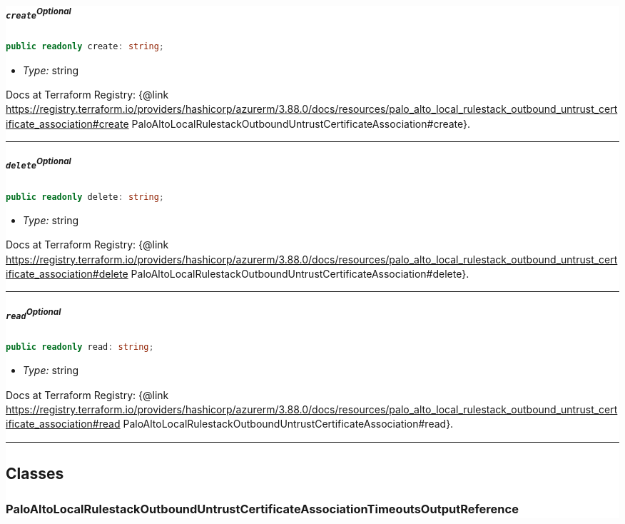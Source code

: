 
##### `create`<sup>Optional</sup> <a name="create" id="@cdktf/provider-azurerm.paloAltoLocalRulestackOutboundUntrustCertificateAssociation.PaloAltoLocalRulestackOutboundUntrustCertificateAssociationTimeouts.property.create"></a>

```typescript
public readonly create: string;
```

- *Type:* string

Docs at Terraform Registry: {@link https://registry.terraform.io/providers/hashicorp/azurerm/3.88.0/docs/resources/palo_alto_local_rulestack_outbound_untrust_certificate_association#create PaloAltoLocalRulestackOutboundUntrustCertificateAssociation#create}.

---

##### `delete`<sup>Optional</sup> <a name="delete" id="@cdktf/provider-azurerm.paloAltoLocalRulestackOutboundUntrustCertificateAssociation.PaloAltoLocalRulestackOutboundUntrustCertificateAssociationTimeouts.property.delete"></a>

```typescript
public readonly delete: string;
```

- *Type:* string

Docs at Terraform Registry: {@link https://registry.terraform.io/providers/hashicorp/azurerm/3.88.0/docs/resources/palo_alto_local_rulestack_outbound_untrust_certificate_association#delete PaloAltoLocalRulestackOutboundUntrustCertificateAssociation#delete}.

---

##### `read`<sup>Optional</sup> <a name="read" id="@cdktf/provider-azurerm.paloAltoLocalRulestackOutboundUntrustCertificateAssociation.PaloAltoLocalRulestackOutboundUntrustCertificateAssociationTimeouts.property.read"></a>

```typescript
public readonly read: string;
```

- *Type:* string

Docs at Terraform Registry: {@link https://registry.terraform.io/providers/hashicorp/azurerm/3.88.0/docs/resources/palo_alto_local_rulestack_outbound_untrust_certificate_association#read PaloAltoLocalRulestackOutboundUntrustCertificateAssociation#read}.

---

## Classes <a name="Classes" id="Classes"></a>

### PaloAltoLocalRulestackOutboundUntrustCertificateAssociationTimeoutsOutputReference <a name="PaloAltoLocalRulestackOutboundUntrustCertificateAssociationTimeoutsOutputReference" id="@cdktf/provider-azurerm.paloAltoLocalRulestackOutboundUntrustCertificateAssociation.PaloAltoLocalRulestackOutboundUntrustCertificateAssociationTimeoutsOutputReference"></a>
